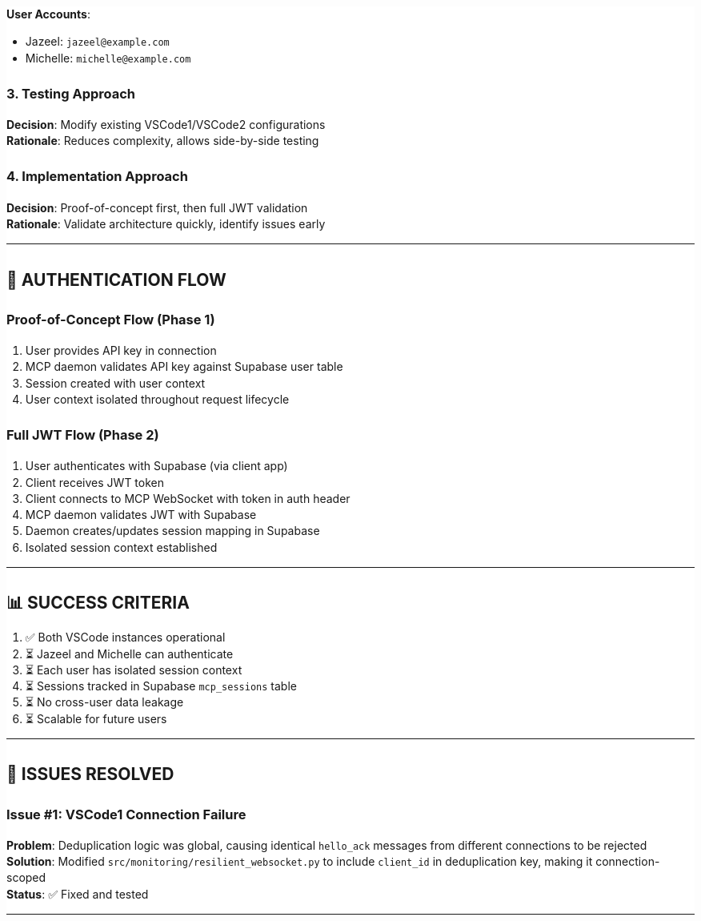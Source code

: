 **User Accounts**:
- Jazeel: `jazeel@example.com`
- Michelle: `michelle@example.com`

### **3. Testing Approach**
**Decision**: Modify existing VSCode1/VSCode2 configurations  
**Rationale**: Reduces complexity, allows side-by-side testing

### **4. Implementation Approach**
**Decision**: Proof-of-concept first, then full JWT validation  
**Rationale**: Validate architecture quickly, identify issues early

---

## 🔐 **AUTHENTICATION FLOW**

### **Proof-of-Concept Flow** (Phase 1)
1. User provides API key in connection
2. MCP daemon validates API key against Supabase user table
3. Session created with user context
4. User context isolated throughout request lifecycle

### **Full JWT Flow** (Phase 2)
1. User authenticates with Supabase (via client app)
2. Client receives JWT token
3. Client connects to MCP WebSocket with token in auth header
4. MCP daemon validates JWT with Supabase
5. Daemon creates/updates session mapping in Supabase
6. Isolated session context established

---

## 📊 **SUCCESS CRITERIA**

1. ✅ Both VSCode instances operational
2. ⏳ Jazeel and Michelle can authenticate
3. ⏳ Each user has isolated session context
4. ⏳ Sessions tracked in Supabase `mcp_sessions` table
5. ⏳ No cross-user data leakage
6. ⏳ Scalable for future users

---

## 🐛 **ISSUES RESOLVED**

### **Issue #1: VSCode1 Connection Failure**
**Problem**: Deduplication logic was global, causing identical `hello_ack` messages from different connections to be rejected  
**Solution**: Modified `src/monitoring/resilient_websocket.py` to include `client_id` in deduplication key, making it connection-scoped  
**Status**: ✅ Fixed and tested

---